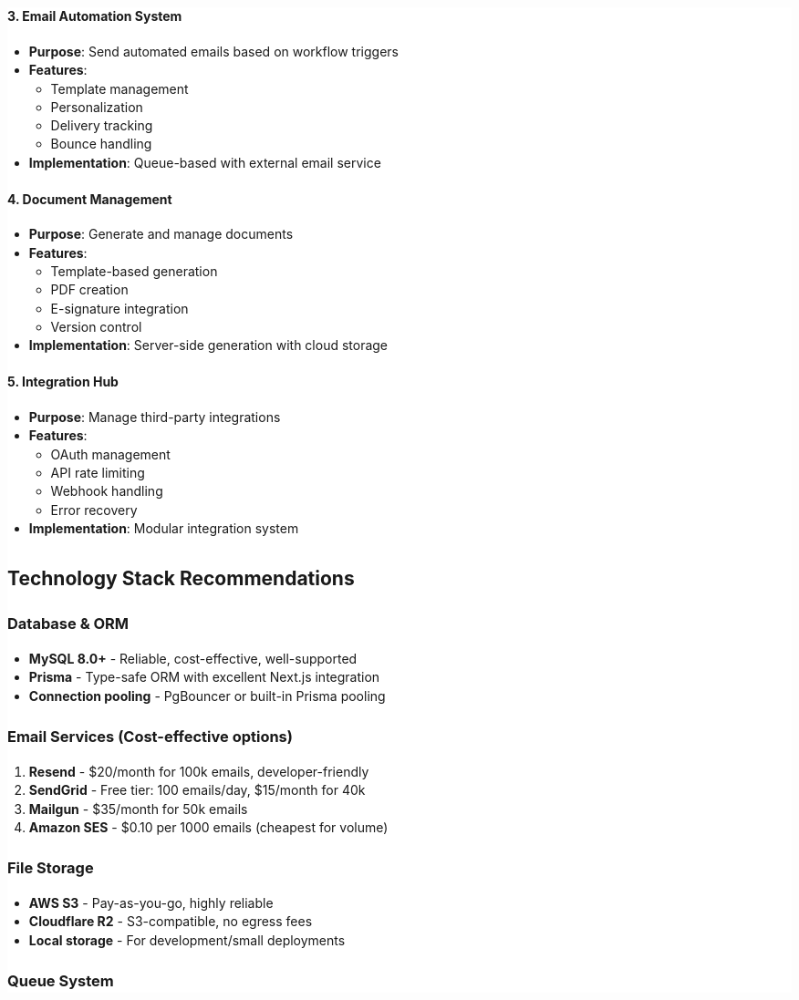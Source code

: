 #### 3. Email Automation System

- **Purpose**: Send automated emails based on workflow triggers
- **Features**:
  - Template management
  - Personalization
  - Delivery tracking
  - Bounce handling
- **Implementation**: Queue-based with external email service

#### 4. Document Management

- **Purpose**: Generate and manage documents
- **Features**:
  - Template-based generation
  - PDF creation
  - E-signature integration
  - Version control
- **Implementation**: Server-side generation with cloud storage

#### 5. Integration Hub

- **Purpose**: Manage third-party integrations
- **Features**:
  - OAuth management
  - API rate limiting
  - Webhook handling
  - Error recovery
- **Implementation**: Modular integration system

## Technology Stack Recommendations

### Database & ORM

- **MySQL 8.0+** - Reliable, cost-effective, well-supported
- **Prisma** - Type-safe ORM with excellent Next.js integration
- **Connection pooling** - PgBouncer or built-in Prisma pooling

### Email Services (Cost-effective options)

1. **Resend** - $20/month for 100k emails, developer-friendly
2. **SendGrid** - Free tier: 100 emails/day, $15/month for 40k
3. **Mailgun** - $35/month for 50k emails
4. **Amazon SES** - $0.10 per 1000 emails (cheapest for volume)

### File Storage

- **AWS S3** - Pay-as-you-go, highly reliable
- **Cloudflare R2** - S3-compatible, no egress fees
- **Local storage** - For development/small deployments

### Queue System
